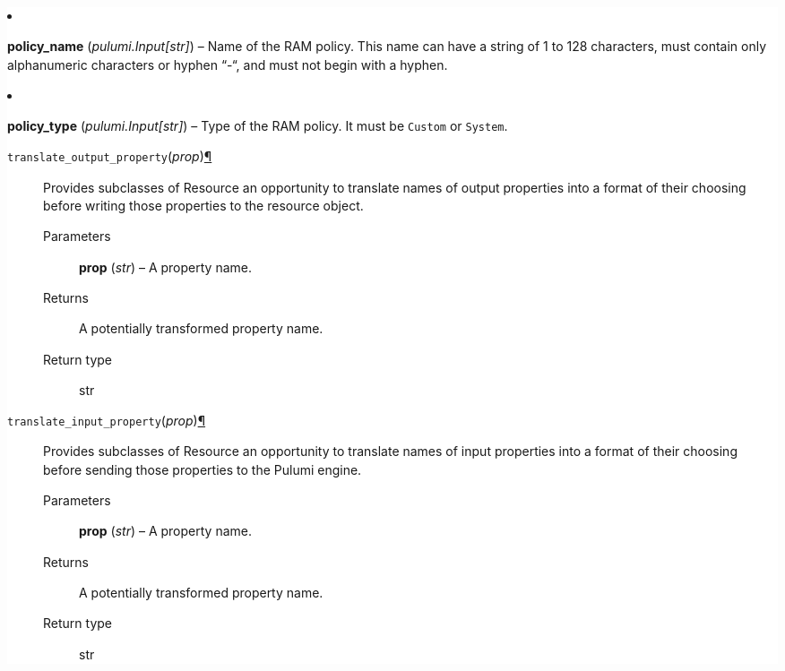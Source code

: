 <li><p><strong>policy_name</strong> (<em>pulumi.Input</em><em>[</em><em>str</em><em>]</em>) – Name of the RAM policy. This name can have a string of 1 to 128 characters, must contain only alphanumeric characters or hyphen “-“, and must not begin with a hyphen.</p></li>
<li><p><strong>policy_type</strong> (<em>pulumi.Input</em><em>[</em><em>str</em><em>]</em>) – Type of the RAM policy. It must be <code class="docutils literal notranslate"><span class="pre">Custom</span></code> or <code class="docutils literal notranslate"><span class="pre">System</span></code>.</p></li>
</ul>
</dd>
</dl>
</dd></dl>

<dl class="method">
<dt id="pulumi_alicloud.ram.GroupPolicyAttachment.translate_output_property">
<code class="sig-name descname">translate_output_property</code><span class="sig-paren">(</span><em class="sig-param">prop</em><span class="sig-paren">)</span><a class="headerlink" href="#pulumi_alicloud.ram.GroupPolicyAttachment.translate_output_property" title="Permalink to this definition">¶</a></dt>
<dd><p>Provides subclasses of Resource an opportunity to translate names of output properties
into a format of their choosing before writing those properties to the resource object.</p>
<dl class="field-list simple">
<dt class="field-odd">Parameters</dt>
<dd class="field-odd"><p><strong>prop</strong> (<em>str</em>) – A property name.</p>
</dd>
<dt class="field-even">Returns</dt>
<dd class="field-even"><p>A potentially transformed property name.</p>
</dd>
<dt class="field-odd">Return type</dt>
<dd class="field-odd"><p>str</p>
</dd>
</dl>
</dd></dl>

<dl class="method">
<dt id="pulumi_alicloud.ram.GroupPolicyAttachment.translate_input_property">
<code class="sig-name descname">translate_input_property</code><span class="sig-paren">(</span><em class="sig-param">prop</em><span class="sig-paren">)</span><a class="headerlink" href="#pulumi_alicloud.ram.GroupPolicyAttachment.translate_input_property" title="Permalink to this definition">¶</a></dt>
<dd><p>Provides subclasses of Resource an opportunity to translate names of input properties into
a format of their choosing before sending those properties to the Pulumi engine.</p>
<dl class="field-list simple">
<dt class="field-odd">Parameters</dt>
<dd class="field-odd"><p><strong>prop</strong> (<em>str</em>) – A property name.</p>
</dd>
<dt class="field-even">Returns</dt>
<dd class="field-even"><p>A potentially transformed property name.</p>
</dd>
<dt class="field-odd">Return type</dt>
<dd class="field-odd"><p>str</p>
</dd>
</dl>
</dd></dl>
